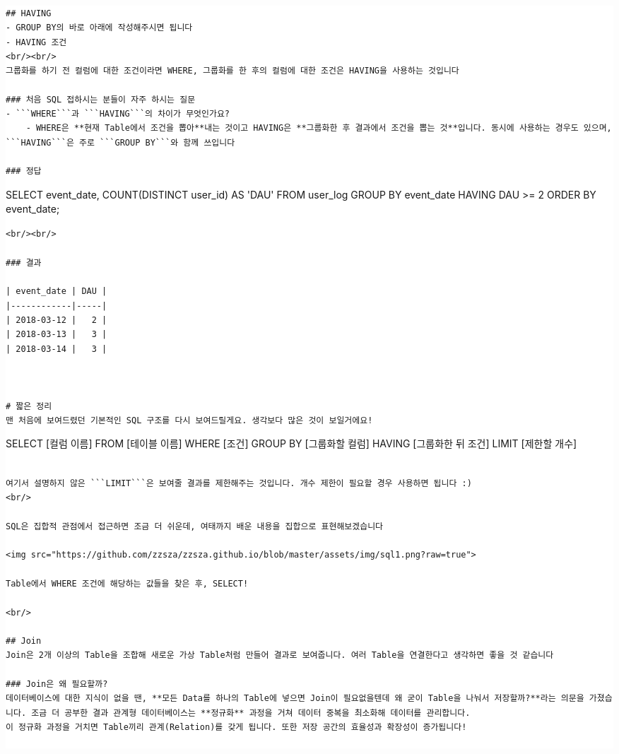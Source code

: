 ```
## HAVING
- GROUP BY의 바로 아래에 작성해주시면 됩니다
- HAVING 조건
<br/><br/>
그룹화를 하기 전 컬럼에 대한 조건이라면 WHERE, 그룹화를 한 후의 컬럼에 대한 조건은 HAVING을 사용하는 것입니다

### 처음 SQL 접하시는 분들이 자주 하시는 질문
- ```WHERE```과 ```HAVING```의 차이가 무엇인가요?
	- WHERE은 **현재 Table에서 조건을 뽑아**내는 것이고 HAVING은 **그룹화한 후 결과에서 조건을 뽑는 것**입니다. 동시에 사용하는 경우도 있으며, ```HAVING```은 주로 ```GROUP BY```와 함께 쓰입니다

### 정답

```
SELECT event_date, COUNT(DISTINCT user_id) AS 'DAU'
FROM user_log
GROUP BY event_date
HAVING DAU >= 2
ORDER BY event_date;
```
<br/><br/>

### 결과

| event_date | DAU |
|------------|-----|
| 2018-03-12 |   2 |
| 2018-03-13 |   3 |
| 2018-03-14 |   3 |



# 짧은 정리
맨 처음에 보여드렸던 기본적인 SQL 구조를 다시 보여드릴게요. 생각보다 많은 것이 보일거에요!

```
SELECT [컬럼 이름]
FROM [테이블 이름]
WHERE [조건]
GROUP BY [그룹화할 컬럼]
HAVING [그룹화한 뒤 조건]
LIMIT [제한할 개수]
```

여기서 설명하지 않은 ```LIMIT```은 보여줄 결과를 제한해주는 것입니다. 개수 제한이 필요할 경우 사용하면 됩니다 :)
<br/>

SQL은 집합적 관점에서 접근하면 조금 더 쉬운데, 여태까지 배운 내용을 집합으로 표현해보겠습니다

<img src="https://github.com/zzsza/zzsza.github.io/blob/master/assets/img/sql1.png?raw=true">

Table에서 WHERE 조건에 해당하는 값들을 찾은 후, SELECT!

<br/>

## Join
Join은 2개 이상의 Table을 조합해 새로운 가상 Table처럼 만들어 결과로 보여줍니다. 여러 Table을 연결한다고 생각하면 좋을 것 같습니다

### Join은 왜 필요할까?
데이터베이스에 대한 지식이 없을 땐, **모든 Data를 하나의 Table에 넣으면 Join이 필요없을텐데 왜 굳이 Table을 나눠서 저장할까?**라는 의문을 가졌습니다. 조금 더 공부한 결과 관계형 데이터베이스는 **정규화** 과정을 거쳐 데이터 중복을 최소화해 데이터를 관리합니다.   
이 정규화 과정을 거치면 Table끼리 관계(Relation)를 갖게 됩니다. 또한 저장 공간의 효율성과 확장성이 증가됩니다! 


```